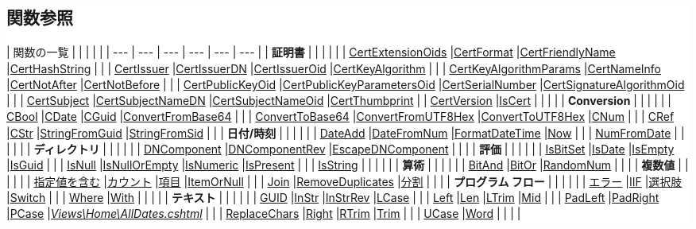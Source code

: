 ## <a name="functions-reference"></a>関数参照
| 関数の一覧 |  |  |  |  |
| --- | --- | --- | --- | --- | --- |
| **証明書** | | | | |
| [CertExtensionOids](#certextensionoids) |[CertFormat](#certformat) |[CertFriendlyName](#certfriendlyname) |[CertHashString](#certhashstring) | |
| [CertIssuer](#certissuer) |[CertIssuerDN](#certissuerdn) |[CertIssuerOid](#certissueroid) |[CertKeyAlgorithm](#certkeyalgorithm) | |
| [CertKeyAlgorithmParams](#certkeyalgorithmparams) |[CertNameInfo](#certnameinfo) |[CertNotAfter](#certnotafter) |[CertNotBefore](#certnotbefore) | |
| [CertPublicKeyOid](#certpublickeyoid) |[CertPublicKeyParametersOid](#certpublickeyparametersoid) |[CertSerialNumber](#certserialnumber) |[CertSignatureAlgorithmOid](#certsignaturealgorithmoid) | |
| [CertSubject](#certsubject) |[CertSubjectNameDN](#certsubjectnamedn) |[CertSubjectNameOid](#certsubjectnameoid) |[CertThumbprint](#certthumbprint) | |
[ CertVersion](#certversion) |[IsCert](#iscert) | | | |
| **Conversion** | | | | |
| [CBool](#cbool) |[CDate](#cdate) |[CGuid](#cguid) |[ConvertFromBase64](#convertfrombase64) | |
| [ConvertToBase64](#converttobase64) |[ConvertFromUTF8Hex](#convertfromutf8hex) |[ConvertToUTF8Hex](#converttoutf8hex) |[CNum](#cnum) | |
| [CRef](#cref) |[CStr](#cstr) |[StringFromGuid](#StringFromGuid) |[StringFromSid](#stringfromsid) | |
| **日付/時刻** | | | | |
| [DateAdd](#dateadd) |[DateFromNum](#datefromnum) |[FormatDateTime](#formatdatetime) |[Now](#now) | |
| [NumFromDate](#numfromdate) | | | | |
| **ディレクトリ** | | | | |
| [DNComponent](#dncomponent) |[DNComponentRev](#dncomponentrev) |[EscapeDNComponent](#escapedncomponent) | | |
| **評価** | | | | |
| [IsBitSet](#isbitset) |[IsDate](#isdate) |[IsEmpty](#isempty) |[IsGuid](#isguid) | |
| [IsNull](#isnull) |[IsNullOrEmpty](#isnullorempty) |[IsNumeric](#isnumeric) |[IsPresent](#ispresent) | |
| [IsString](#isstring) | | | | |
| **算術** | | | | |
| [BitAnd](#bitand) |[BitOr](#bitor) |[RandomNum](#randomnum) | | |
| **複数値** | | | | |
| [指定値を含む](#contains) |[カウント](#count) |[項目](#item) |[ItemOrNull](#itemornull) | |
| [Join](#join) |[RemoveDuplicates](#removeduplicates) |[分割](#split) | | |
| **プログラム フロー** | | | | |
| [エラー](#error) |[IIF](#iif) |[選択肢](#select) |[Switch](#switch) | |
| [Where](#where) |[With](#with) | | | |
| **テキスト** | | | | |
| [GUID](#guid) |[InStr](#instr) |[InStrRev](#instrrev) |[LCase](#lcase) | |
| [Left](#left) |[Len](#len) |[LTrim](#ltrim) |[Mid](#mid) | |
| [PadLeft](#padleft) |[PadRight](#padright) |[PCase](#pcase) |[*Views\\Home\\AllDates.cshtml*](#replace) | |
| [ReplaceChars](#replacechars) |[Right](#right) |[RTrim](#rtrim) |[Trim](#trim) | |
| [UCase](#ucase) |[Word](#word) | | | |
